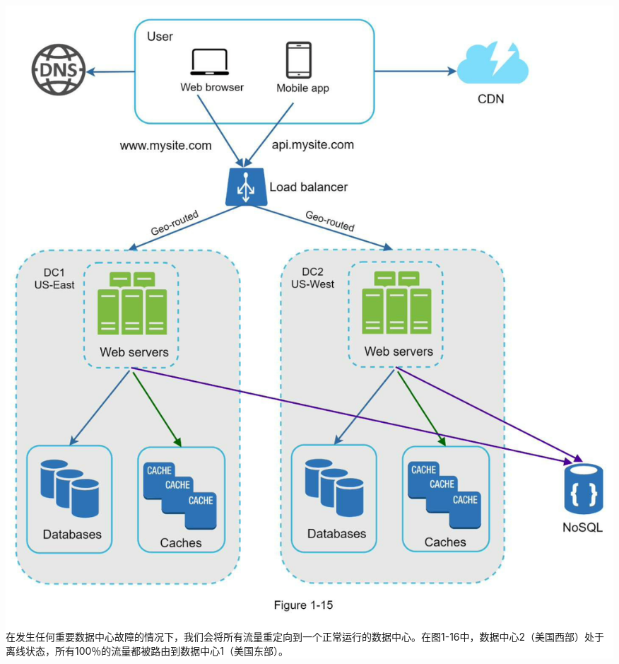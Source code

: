 ![1-15](./assets/1-15.png)

在发生任何重要数据中心故障的情况下，我们会将所有流量重定向到一个正常运行的数据中心。在图1-16中，数据中心2（美国西部）处于离线状态，所有100％的流量都被路由到数据中心1（美国东部）。

